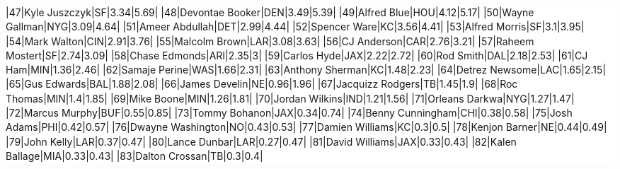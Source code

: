 |47|Kyle Juszczyk|SF|3.34|5.69|
|48|Devontae Booker|DEN|3.49|5.39|
|49|Alfred Blue|HOU|4.12|5.17|
|50|Wayne Gallman|NYG|3.09|4.64|
|51|Ameer Abdullah|DET|2.99|4.44|
|52|Spencer Ware|KC|3.56|4.41|
|53|Alfred Morris|SF|3.1|3.95|
|54|Mark Walton|CIN|2.91|3.76|
|55|Malcolm Brown|LAR|3.08|3.63|
|56|CJ Anderson|CAR|2.76|3.21|
|57|Raheem Mostert|SF|2.74|3.09|
|58|Chase Edmonds|ARI|2.35|3|
|59|Carlos Hyde|JAX|2.22|2.72|
|60|Rod Smith|DAL|2.18|2.53|
|61|CJ Ham|MIN|1.36|2.46|
|62|Samaje Perine|WAS|1.66|2.31|
|63|Anthony Sherman|KC|1.48|2.23|
|64|Detrez Newsome|LAC|1.65|2.15|
|65|Gus Edwards|BAL|1.88|2.08|
|66|James Develin|NE|0.96|1.96|
|67|Jacquizz Rodgers|TB|1.45|1.9|
|68|Roc Thomas|MIN|1.4|1.85|
|69|Mike Boone|MIN|1.26|1.81|
|70|Jordan Wilkins|IND|1.21|1.56|
|71|Orleans Darkwa|NYG|1.27|1.47|
|72|Marcus Murphy|BUF|0.55|0.85|
|73|Tommy Bohanon|JAX|0.34|0.74|
|74|Benny Cunningham|CHI|0.38|0.58|
|75|Josh Adams|PHI|0.42|0.57|
|76|Dwayne Washington|NO|0.43|0.53|
|77|Damien Williams|KC|0.3|0.5|
|78|Kenjon Barner|NE|0.44|0.49|
|79|John Kelly|LAR|0.37|0.47|
|80|Lance Dunbar|LAR|0.27|0.47|
|81|David Williams|JAX|0.33|0.43|
|82|Kalen Ballage|MIA|0.33|0.43|
|83|Dalton Crossan|TB|0.3|0.4|